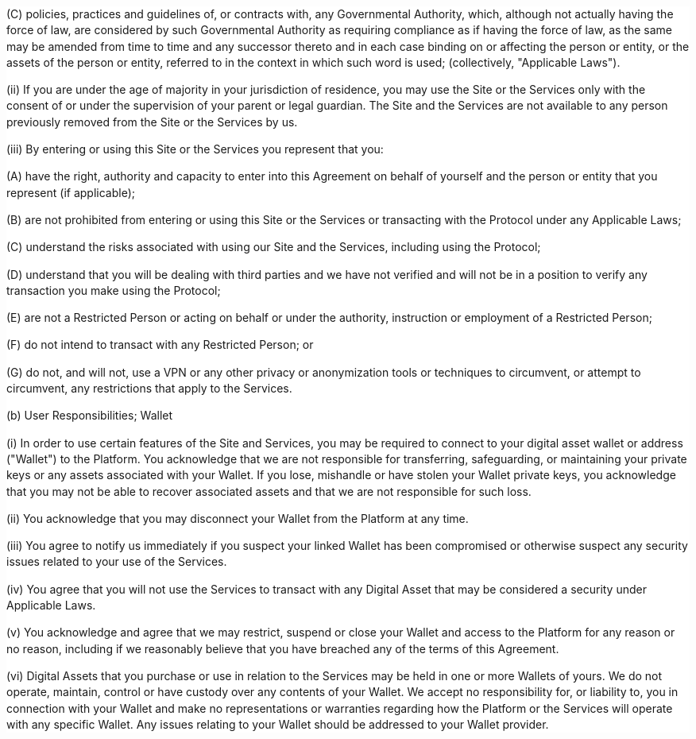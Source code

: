(C) policies, practices and guidelines of, or contracts with, any Governmental Authority, which, although not actually having the force of law, are considered by such Governmental Authority as requiring compliance as if having the force of law, as the same may be amended from time to time and any successor thereto and in each case binding on or affecting the person or entity, or the assets of the person or entity, referred to in the context in which such word is used; (collectively, "Applicable Laws").

(ii) If you are under the age of majority in your jurisdiction of residence, you may use the Site or the Services only with the consent of or under the supervision of your parent or legal guardian. The Site and the Services are not available to any person previously removed from the Site or the Services by us.

(iii) By entering or using this Site or the Services you represent that you:

(A) have the right, authority and capacity to enter into this Agreement on behalf of yourself and the person or entity that you represent (if applicable);

(B) are not prohibited from entering or using this Site or the Services or transacting with the Protocol under any Applicable Laws;

(C) understand the risks associated with using our Site and the Services, including using the Protocol;

(D) understand that you will be dealing with third parties and we have not verified and will not be in a position to verify any transaction you make using the Protocol;

(E) are not a Restricted Person or acting on behalf or under the authority, instruction or employment of a Restricted Person;

(F) do not intend to transact with any Restricted Person; or

(G) do not, and will not, use a VPN or any other privacy or anonymization tools or techniques to circumvent, or attempt to circumvent, any restrictions that apply to the Services.

(b) User Responsibilities; Wallet

(i) In order to use certain features of the Site and Services, you may be required to connect to your digital asset wallet or address ("Wallet") to the Platform. You acknowledge that we are not responsible for transferring, safeguarding, or maintaining your private keys or any assets associated with your Wallet. If you lose, mishandle or have stolen your Wallet private keys, you acknowledge that you may not be able to recover associated assets and that we are not responsible for such loss.

(ii) You acknowledge that you may disconnect your Wallet from the Platform at any time.

(iii) You agree to notify us immediately if you suspect your linked Wallet has been compromised or otherwise suspect any security issues related to your use of the Services.

(iv) You agree that you will not use the Services to transact with any Digital Asset that may be considered a security under Applicable Laws.

(v) You acknowledge and agree that we may restrict, suspend or close your Wallet and access to the Platform for any reason or no reason, including if we reasonably believe that you have breached any of the terms of this Agreement.

(vi) Digital Assets that you purchase or use in relation to the Services may be held in one or more Wallets of yours. We do not operate, maintain, control or have custody over any contents of your Wallet. We accept no responsibility for, or liability to, you in connection with your Wallet and make no representations or warranties regarding how the Platform or the Services will operate with any specific Wallet. Any issues relating to your Wallet should be addressed to your Wallet provider.
